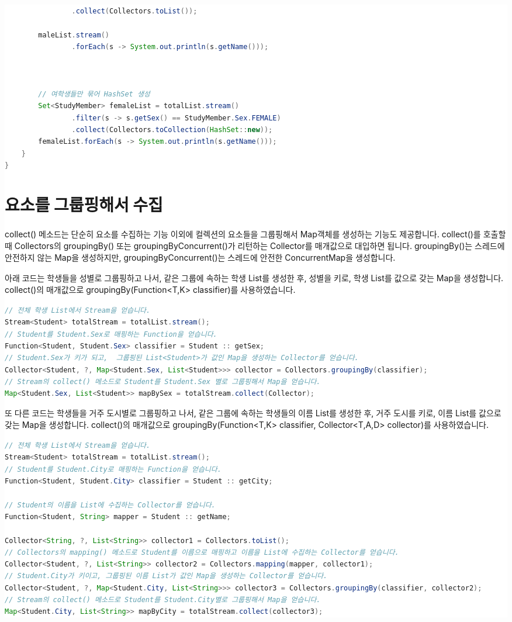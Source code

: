 ```java
                .collect(Collectors.toList());

        maleList.stream()
                .forEach(s -> System.out.println(s.getName()));



        // 여학생들만 묶어 HashSet 생성
        Set<StudyMember> femaleList = totalList.stream()
                .filter(s -> s.getSex() == StudyMember.Sex.FEMALE)
                .collect(Collectors.toCollection(HashSet::new));
        femaleList.forEach(s -> System.out.println(s.getName()));
    }
}
```

# 요소를 그룹핑해서 수집
collect() 메소드는 단순히 요소를 수집하는 기능 이외에 컬렉션의 요소들을 그룹핑해서 Map객체를 생성하는 기능도 제공합니다. collect()를 호출할 때 Collectors의 groupingBy() 또는 groupingByConcurrent()가 리턴하는 Collector를 매개값으로 대입하면 됩니다. groupingBy()는 스레드에 안전하지 않는 Map을 생성하지만, groupingByConcurrent()는 스레드에 안전한 ConcurrentMap을 생성합니다.

아래 코드는 학생들을 성별로 그룹핑하고 나서, 같은 그룹에 속하는 학생 List를 생성한 후, 성별을 키로, 학생 List를 값으로 갖는 Map을 생성합니다. collect()의 매개값으로 groupingBy(Function<T,K> classifier)를 사용하였습니다.

```java
// 전체 학생 List에서 Stream을 얻습니다.
Stream<Student> totalStream = totalList.stream();
// Student를 Student.Sex로 매핑하는 Function을 얻습니다.
Function<Student, Student.Sex> classifier = Student :: getSex;
// Student.Sex가 키가 되고,  그룹핑된 List<Student>가 값인 Map을 생성하는 Collector를 얻습니다.
Collector<Student, ?, Map<Student.Sex, List<Student>>> collector = Collectors.groupingBy(classifier);
// Stream의 collect() 메소드로 Student를 Student.Sex 별로 그룹핑해서 Map을 얻습니다.
Map<Student.Sex, List<Student>> mapBySex = totalStream.collect(Collector);
```

또 다른 코드는 학생들을 거주 도시별로 그룹핑하고 나서, 같은 그룹에 속하는 학생들의 이름 List를 생성한 후, 거주 도시를 키로, 이름 List를 값으로 갖는 Map을 생성합니다. collect()의 매개값으로 groupingBy(Function<T,K> classifier, Collector<T,A,D> collector)를 사용하였습니다.

```java
// 전체 학생 List에서 Stream을 얻습니다.
Stream<Student> totalStream = totalList.stream();
// Student를 Student.City로 매핑하는 Function을 얻습니다.
Function<Student, Student.City> classifier = Student :: getCity;

// Student의 이름을 List에 수집하는 Collector를 얻습니다.
Function<Student, String> mapper = Student :: getName;

Collector<String, ?, List<String>> collector1 = Collectors.toList();
// Collectors의 mapping() 메소드로 Student를 이름으로 매핑하고 이름을 List에 수집하는 Collector를 얻습니다.
Collector<Student, ?, List<String>> collector2 = Collectors.mapping(mapper, collector1);
// Student.City가 키이고, 그룹핑된 이름 List가 값인 Map을 생성하는 Collector를 얻습니다.
Collector<Student, ?, Map<Student.City, List<String>>> collector3 = Collectors.groupingBy(classifier, collector2);
// Stream의 collect() 메소드로 Student를 Student.City별로 그룹핑해서 Map을 얻습니다. 
Map<Student.City, List<String>> mapByCity = totalStream.collect(collector3);
```
